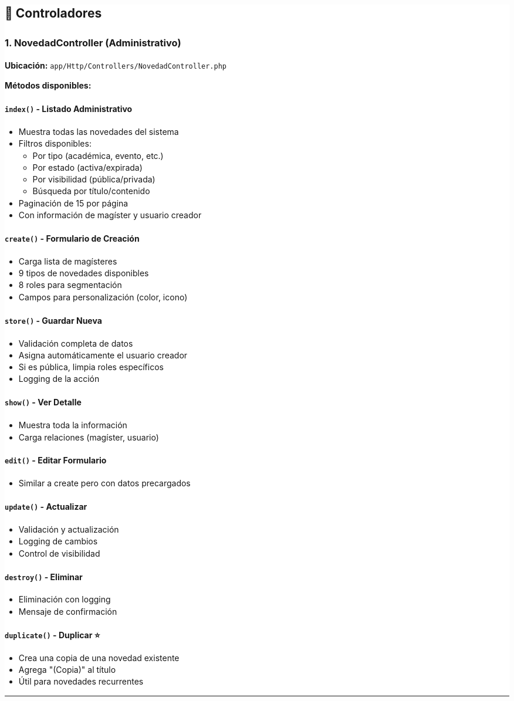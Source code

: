 
## 🎨 Controladores

### 1. **NovedadController** (Administrativo)
**Ubicación:** `app/Http/Controllers/NovedadController.php`

**Métodos disponibles:**

#### `index()` - Listado Administrativo
- Muestra todas las novedades del sistema
- Filtros disponibles:
  - Por tipo (académica, evento, etc.)
  - Por estado (activa/expirada)
  - Por visibilidad (pública/privada)
  - Búsqueda por título/contenido
- Paginación de 15 por página
- Con información de magíster y usuario creador

#### `create()` - Formulario de Creación
- Carga lista de magísteres
- 9 tipos de novedades disponibles
- 8 roles para segmentación
- Campos para personalización (color, icono)

#### `store()` - Guardar Nueva
- Validación completa de datos
- Asigna automáticamente el usuario creador
- Si es pública, limpia roles específicos
- Logging de la acción

#### `show()` - Ver Detalle
- Muestra toda la información
- Carga relaciones (magíster, usuario)

#### `edit()` - Editar Formulario
- Similar a create pero con datos precargados

#### `update()` - Actualizar
- Validación y actualización
- Logging de cambios
- Control de visibilidad

#### `destroy()` - Eliminar
- Eliminación con logging
- Mensaje de confirmación

#### `duplicate()` - Duplicar ⭐
- Crea una copia de una novedad existente
- Agrega "(Copia)" al título
- Útil para novedades recurrentes

---